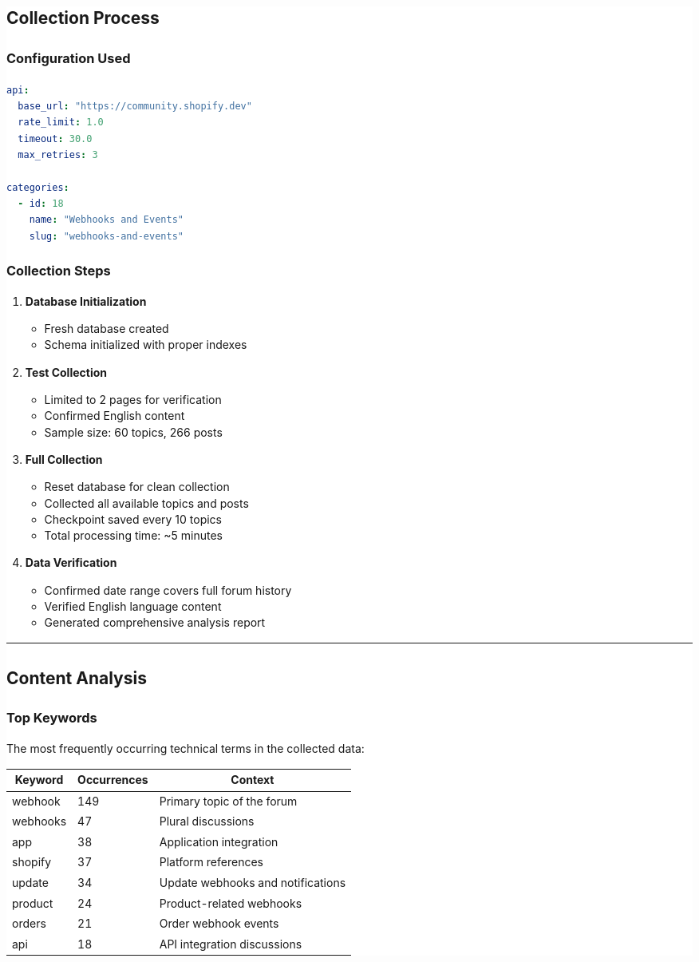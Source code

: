 
## Collection Process

### Configuration Used

```yaml
api:
  base_url: "https://community.shopify.dev"
  rate_limit: 1.0
  timeout: 30.0
  max_retries: 3

categories:
  - id: 18
    name: "Webhooks and Events"
    slug: "webhooks-and-events"
```

### Collection Steps

1. **Database Initialization**
   - Fresh database created
   - Schema initialized with proper indexes

2. **Test Collection**
   - Limited to 2 pages for verification
   - Confirmed English content
   - Sample size: 60 topics, 266 posts

3. **Full Collection**
   - Reset database for clean collection
   - Collected all available topics and posts
   - Checkpoint saved every 10 topics
   - Total processing time: ~5 minutes

4. **Data Verification**
   - Confirmed date range covers full forum history
   - Verified English language content
   - Generated comprehensive analysis report

---

## Content Analysis

### Top Keywords

The most frequently occurring technical terms in the collected data:

| Keyword | Occurrences | Context |
|---------|-------------|---------|
| webhook | 149 | Primary topic of the forum |
| webhooks | 47 | Plural discussions |
| app | 38 | Application integration |
| shopify | 37 | Platform references |
| update | 34 | Update webhooks and notifications |
| product | 24 | Product-related webhooks |
| orders | 21 | Order webhook events |
| api | 18 | API integration discussions |
